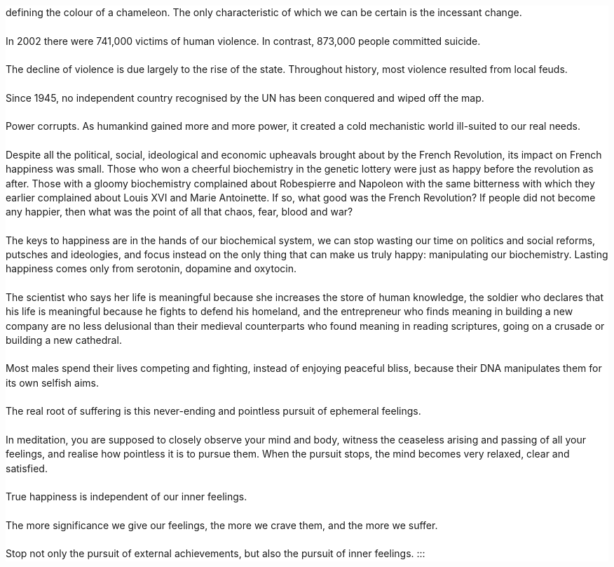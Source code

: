 defining the colour of a chameleon. The only characteristic of which we
can be certain is the incessant change.\
\
In 2002 there were 741,000 victims of human violence. In contrast,
873,000 people committed suicide.\
\
The decline of violence is due largely to the rise of the state.
Throughout history, most violence resulted from local feuds.\
\
Since 1945, no independent country recognised by the UN has been
conquered and wiped off the map.\
\
Power corrupts. As humankind gained more and more power, it created a
cold mechanistic world ill-suited to our real needs.\
\
Despite all the political, social, ideological and economic upheavals
brought about by the French Revolution, its impact on French happiness
was small. Those who won a cheerful biochemistry in the genetic lottery
were just as happy before the revolution as after. Those with a gloomy
biochemistry complained about Robespierre and Napoleon with the same
bitterness with which they earlier complained about Louis XVI and Marie
Antoinette. If so, what good was the French Revolution? If people did
not become any happier, then what was the point of all that chaos, fear,
blood and war?\
\
The keys to happiness are in the hands of our biochemical system, we can
stop wasting our time on politics and social reforms, putsches and
ideologies, and focus instead on the only thing that can make us truly
happy: manipulating our biochemistry. Lasting happiness comes only from
serotonin, dopamine and oxytocin.\
\
The scientist who says her life is meaningful because she increases the
store of human knowledge, the soldier who declares that his life is
meaningful because he fights to defend his homeland, and the
entrepreneur who finds meaning in building a new company are no less
delusional than their medieval counterparts who found meaning in reading
scriptures, going on a crusade or building a new cathedral.\
\
Most males spend their lives competing and fighting, instead of enjoying
peaceful bliss, because their DNA manipulates them for its own selfish
aims.\
\
The real root of suffering is this never-ending and pointless pursuit of
ephemeral feelings.\
\
In meditation, you are supposed to closely observe your mind and body,
witness the ceaseless arising and passing of all your feelings, and
realise how pointless it is to pursue them. When the pursuit stops, the
mind becomes very relaxed, clear and satisfied.\
\
True happiness is independent of our inner feelings.\
\
The more significance we give our feelings, the more we crave them, and
the more we suffer.\
\
Stop not only the pursuit of external achievements, but also the pursuit
of inner feelings.
:::
